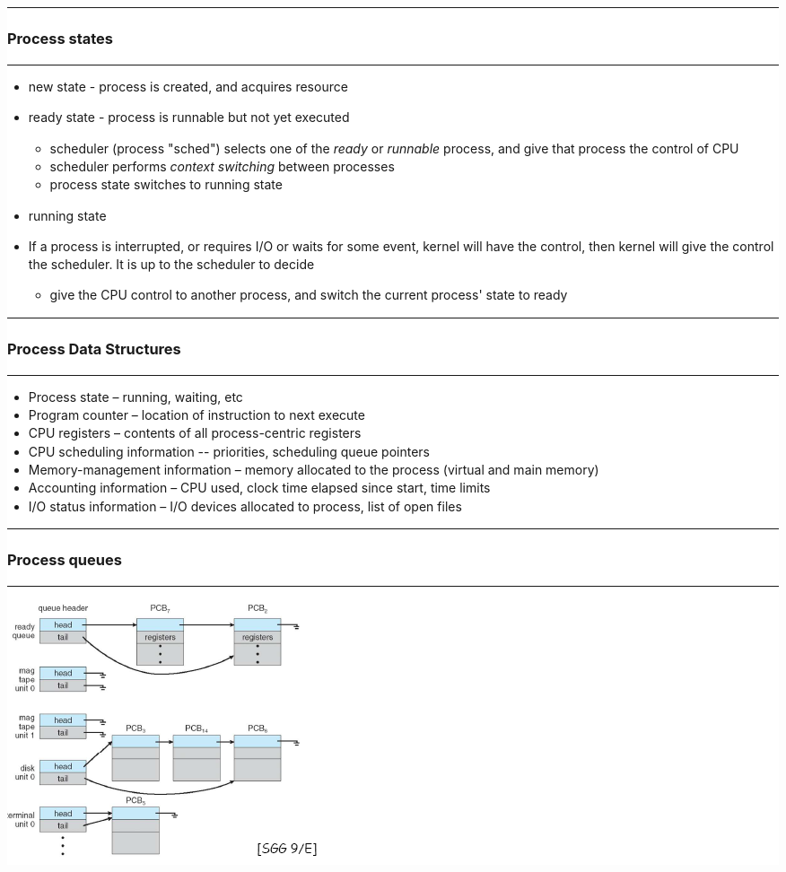 ------

### Process states

------

  - new state - process is created, and acquires resource
  - ready state - process is runnable but not yet executed
    - scheduler (process "sched") selects one of the *ready* or *runnable* process, and give that process the control of CPU
    - scheduler performs *context switching* between processes
    - process state switches to running state

  - running state
  - If a process is interrupted, or requires I/O or waits for some event,  kernel will have the control, then kernel will give the control the scheduler. It is up to the scheduler to decide
    - give the CPU control to another process, and switch the current process' state to ready

------

### Process Data Structures

------

- Process state – running, waiting, etc
- Program counter – location of instruction to next execute
- CPU registers – contents of all process-centric registers
- CPU scheduling information -- priorities, scheduling queue pointers
- Memory-management information – memory allocated to the process (virtual and main memory)
- Accounting information – CPU used, clock time elapsed since start, time limits
- I/O status information – I/O devices allocated to process, list of open files

------

### Process queues

------

![image-20220114213425697](image-20220114213425697.png)
